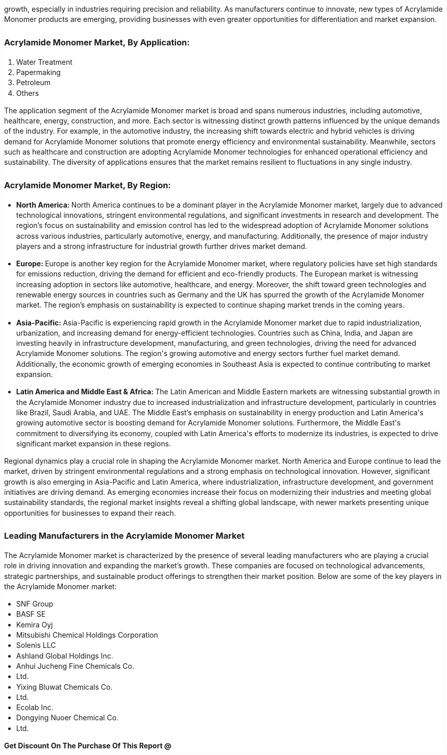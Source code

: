 growth, especially in industries requiring precision and reliability. As manufacturers continue to innovate, new types of Acrylamide Monomer products are emerging, providing businesses with even greater opportunities for differentiation and market expansion.</p><h3>Acrylamide Monomer Market,&nbsp;By Application:</h3><ol><li>Water Treatment<li> Papermaking<li> Petroleum<li> Others</li></ol><p>The application segment of the Acrylamide Monomer market is broad and spans numerous industries, including automotive, healthcare, energy, construction, and more. Each sector is witnessing distinct growth patterns influenced by the unique demands of the industry. For example, in the automotive industry, the increasing shift towards electric and hybrid vehicles is driving demand for Acrylamide Monomer solutions that promote energy efficiency and environmental sustainability. Meanwhile, sectors such as healthcare and construction are adopting Acrylamide Monomer technologies for enhanced operational efficiency and sustainability. The diversity of applications ensures that the market remains resilient to fluctuations in any single industry.</p><h3>Acrylamide Monomer Market, By Region:</h3><ul><li><p><strong>North America:&nbsp;</strong>North America continues to be a dominant player in the Acrylamide Monomer market, largely due to advanced technological innovations, stringent environmental regulations, and significant investments in research and development. The region&rsquo;s focus on sustainability and emission control has led to the widespread adoption of Acrylamide Monomer solutions across various industries, particularly automotive, energy, and manufacturing. Additionally, the presence of major industry players and a strong infrastructure for industrial growth further drives market demand.</p></li><li><p><strong><strong>Europe:&nbsp;</strong></strong>Europe is another key region for the Acrylamide Monomer market, where regulatory policies have set high standards for emissions reduction, driving the demand for efficient and eco-friendly products. The European market is witnessing increasing adoption in sectors like automotive, healthcare, and energy. Moreover, the shift toward green technologies and renewable energy sources in countries such as Germany and the UK has spurred the growth of the Acrylamide Monomer market. The region&rsquo;s emphasis on sustainability is expected to continue shaping market trends in the coming years.</p></li><li><p><strong><strong>Asia-Pacific:&nbsp;</strong></strong>Asia-Pacific is experiencing rapid growth in the Acrylamide Monomer market due to rapid industrialization, urbanization, and increasing demand for energy-efficient technologies. Countries such as China, India, and Japan are investing heavily in infrastructure development, manufacturing, and green technologies, driving the need for advanced Acrylamide Monomer solutions. The region's growing automotive and energy sectors further fuel market demand. Additionally, the economic growth of emerging economies in Southeast Asia is expected to continue contributing to market expansion.</p></li><li><p><strong><strong>Latin America and Middle East &amp; Africa:&nbsp;</strong></strong>The Latin American and Middle Eastern markets are witnessing substantial growth in the Acrylamide Monomer industry due to increased industrialization and infrastructure development, particularly in countries like Brazil, Saudi Arabia, and UAE. The Middle East&rsquo;s emphasis on sustainability in energy production and Latin America's growing automotive sector is boosting demand for Acrylamide Monomer solutions. Furthermore, the Middle East's commitment to diversifying its economy, coupled with Latin America's efforts to modernize its industries, is expected to drive significant market expansion in these regions.</p></li></ul><p>Regional dynamics play a crucial role in shaping the Acrylamide Monomer market. North America and Europe continue to lead the market, driven by stringent environmental regulations and a strong emphasis on technological innovation. However, significant growth is also emerging in Asia-Pacific and Latin America, where industrialization, infrastructure development, and government initiatives are driving demand. As emerging economies increase their focus on modernizing their industries and meeting global sustainability standards, the regional market insights reveal a shifting global landscape, with newer markets presenting unique opportunities for businesses to expand their reach.</p><h3><strong>Leading Manufacturers in the Acrylamide Monomer Market</strong></h3><p>The Acrylamide Monomer market is characterized by the presence of several leading manufacturers who are playing a crucial role in driving innovation and expanding the market&rsquo;s growth. These companies are focused on technological advancements, strategic partnerships, and sustainable product offerings to strengthen their market position. Below are some of the key players in the Acrylamide Monomer market:</p></div><div class="article-main__content" data-test-id="publishing-text-block"><ul><li><span class="">SNF Group<li> BASF SE<li> Kemira Oyj<li> Mitsubishi Chemical Holdings Corporation<li> Solenis LLC<li> Ashland Global Holdings Inc.<li> Anhui Jucheng Fine Chemicals Co.<li> Ltd.<li> Yixing Bluwat Chemicals Co.<li> Ltd.<li> Ecolab Inc.<li> Dongying Nuoer Chemical Co.<li> Ltd.</span></li></ul></div><div class="article-main__content" data-test-id="publishing-text-block"><p><span class="font-[700]"><strong>Get Discount On The Purchase Of This Report @</strong>